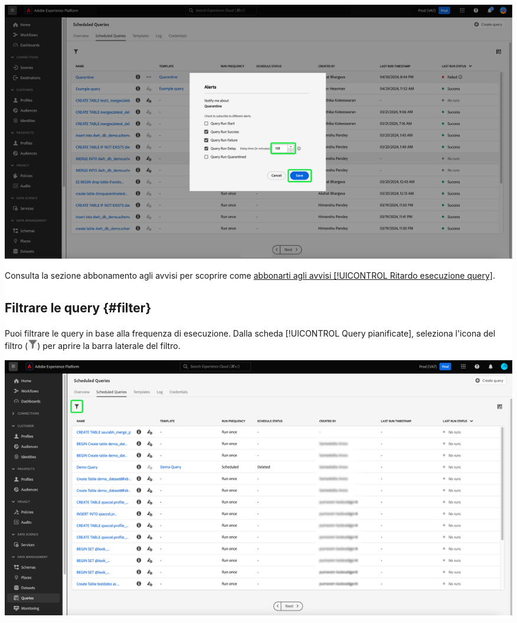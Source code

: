 ![Finestra di dialogo Avvisi nella scheda delle query pianificate con il campo di input del ritardo dell&#39;esecuzione della query evidenziato.](../images/ui/monitor-queries/query-run-delay-input.png)

Consulta la sezione abbonamento agli avvisi per scoprire come [abbonarti agli avvisi [!UICONTROL Ritardo esecuzione query]](#alert-subscription).

## Filtrare le query {#filter}

Puoi filtrare le query in base alla frequenza di esecuzione. Dalla scheda [!UICONTROL Query pianificate], seleziona l&#39;icona del filtro (![Icona del filtro](../images/ui/monitor-queries/filter-icon.png)) per aprire la barra laterale del filtro.

![Scheda Query pianificate con l&#39;icona del filtro evidenziata.](../images/ui/monitor-queries/filter-queries.png)
